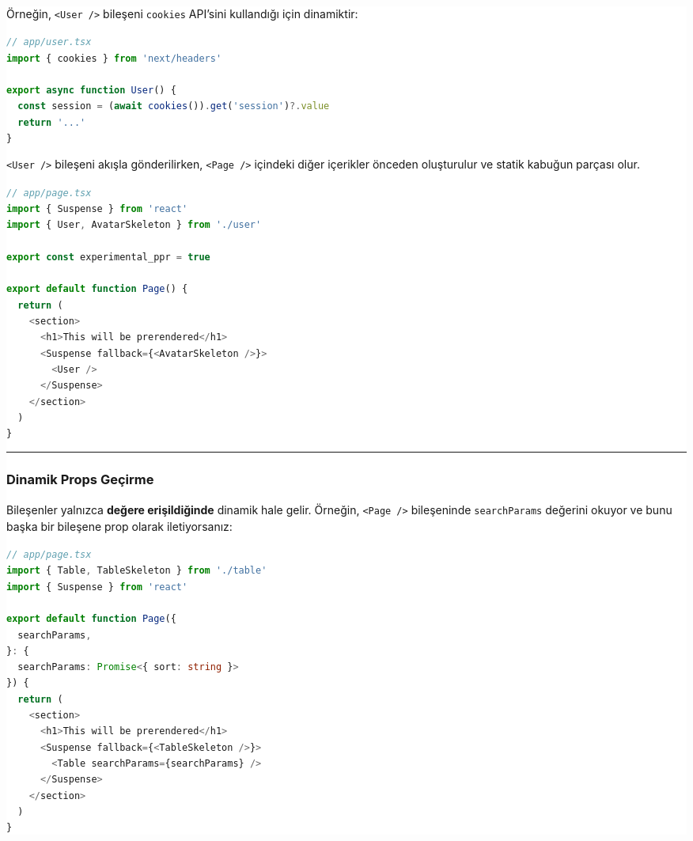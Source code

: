 Örneğin, `<User />` bileşeni `cookies` API’sini kullandığı için dinamiktir:

```ts
// app/user.tsx
import { cookies } from 'next/headers'
 
export async function User() {
  const session = (await cookies()).get('session')?.value
  return '...'
}
```

`<User />` bileşeni akışla gönderilirken, `<Page />` içindeki diğer içerikler önceden oluşturulur ve statik kabuğun parçası olur.

```ts
// app/page.tsx
import { Suspense } from 'react'
import { User, AvatarSkeleton } from './user'
 
export const experimental_ppr = true
 
export default function Page() {
  return (
    <section>
      <h1>This will be prerendered</h1>
      <Suspense fallback={<AvatarSkeleton />}>
        <User />
      </Suspense>
    </section>
  )
}
```

---

### Dinamik Props Geçirme

Bileşenler yalnızca **değere erişildiğinde** dinamik hale gelir.
Örneğin, `<Page />` bileşeninde `searchParams` değerini okuyor ve bunu başka bir bileşene prop olarak iletiyorsanız:

```ts
// app/page.tsx
import { Table, TableSkeleton } from './table'
import { Suspense } from 'react'
 
export default function Page({
  searchParams,
}: {
  searchParams: Promise<{ sort: string }>
}) {
  return (
    <section>
      <h1>This will be prerendered</h1>
      <Suspense fallback={<TableSkeleton />}>
        <Table searchParams={searchParams} />
      </Suspense>
    </section>
  )
}
```
